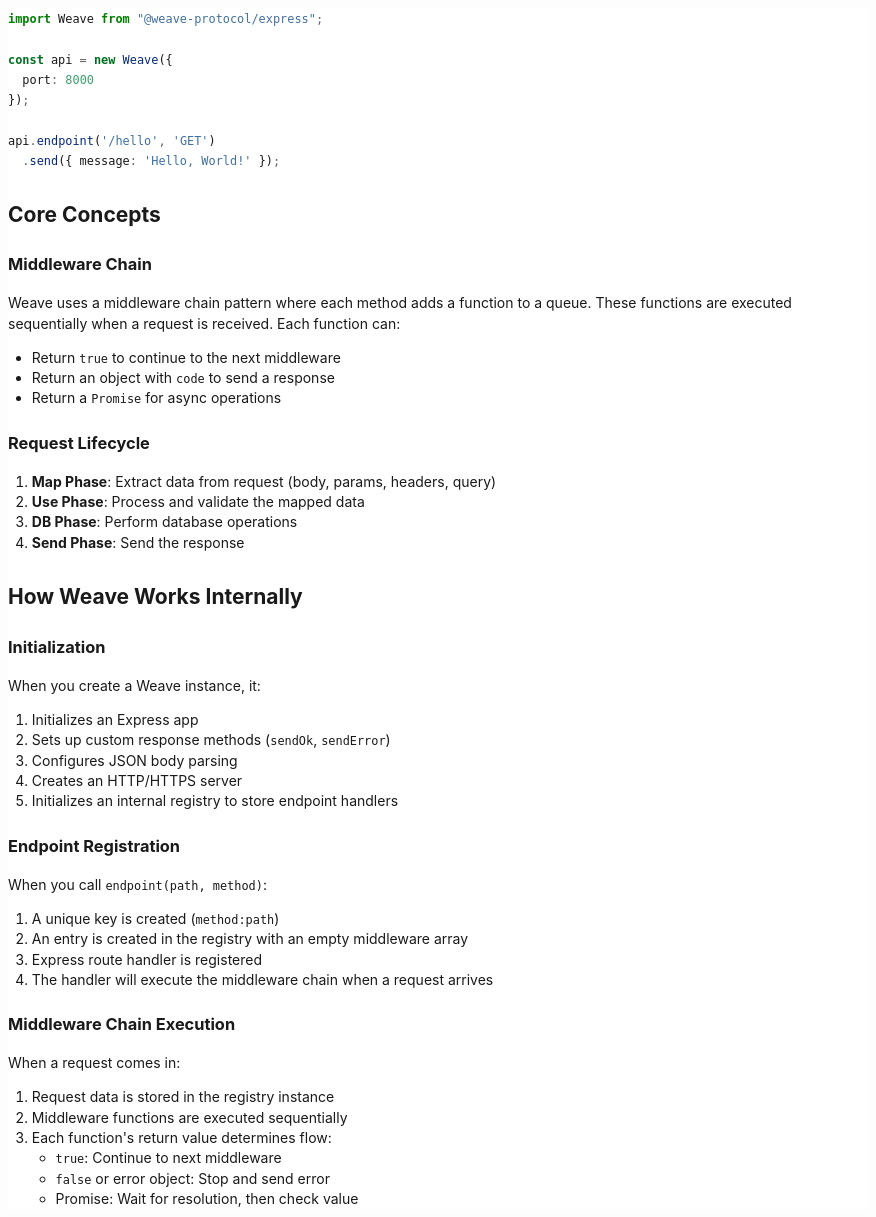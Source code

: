 ```typescript
import Weave from "@weave-protocol/express";

const api = new Weave({
  port: 8000
});

api.endpoint('/hello', 'GET')
  .send({ message: 'Hello, World!' });
```

## Core Concepts

### Middleware Chain

Weave uses a middleware chain pattern where each method adds a function to a queue. These functions are executed sequentially when a request is received. Each function can:

- Return `true` to continue to the next middleware
- Return an object with `code` to send a response
- Return a `Promise` for async operations

### Request Lifecycle

1. **Map Phase**: Extract data from request (body, params, headers, query)
2. **Use Phase**: Process and validate the mapped data
3. **DB Phase**: Perform database operations
4. **Send Phase**: Send the response

## How Weave Works Internally

### Initialization

When you create a Weave instance, it:
1. Initializes an Express app
2. Sets up custom response methods (`sendOk`, `sendError`)
3. Configures JSON body parsing
4. Creates an HTTP/HTTPS server
5. Initializes an internal registry to store endpoint handlers

### Endpoint Registration

When you call `endpoint(path, method)`:
1. A unique key is created (`method:path`)
2. An entry is created in the registry with an empty middleware array
3. Express route handler is registered
4. The handler will execute the middleware chain when a request arrives

### Middleware Chain Execution

When a request comes in:
1. Request data is stored in the registry instance
2. Middleware functions are executed sequentially
3. Each function's return value determines flow:
   - `true`: Continue to next middleware
   - `false` or error object: Stop and send error
   - Promise: Wait for resolution, then check value
